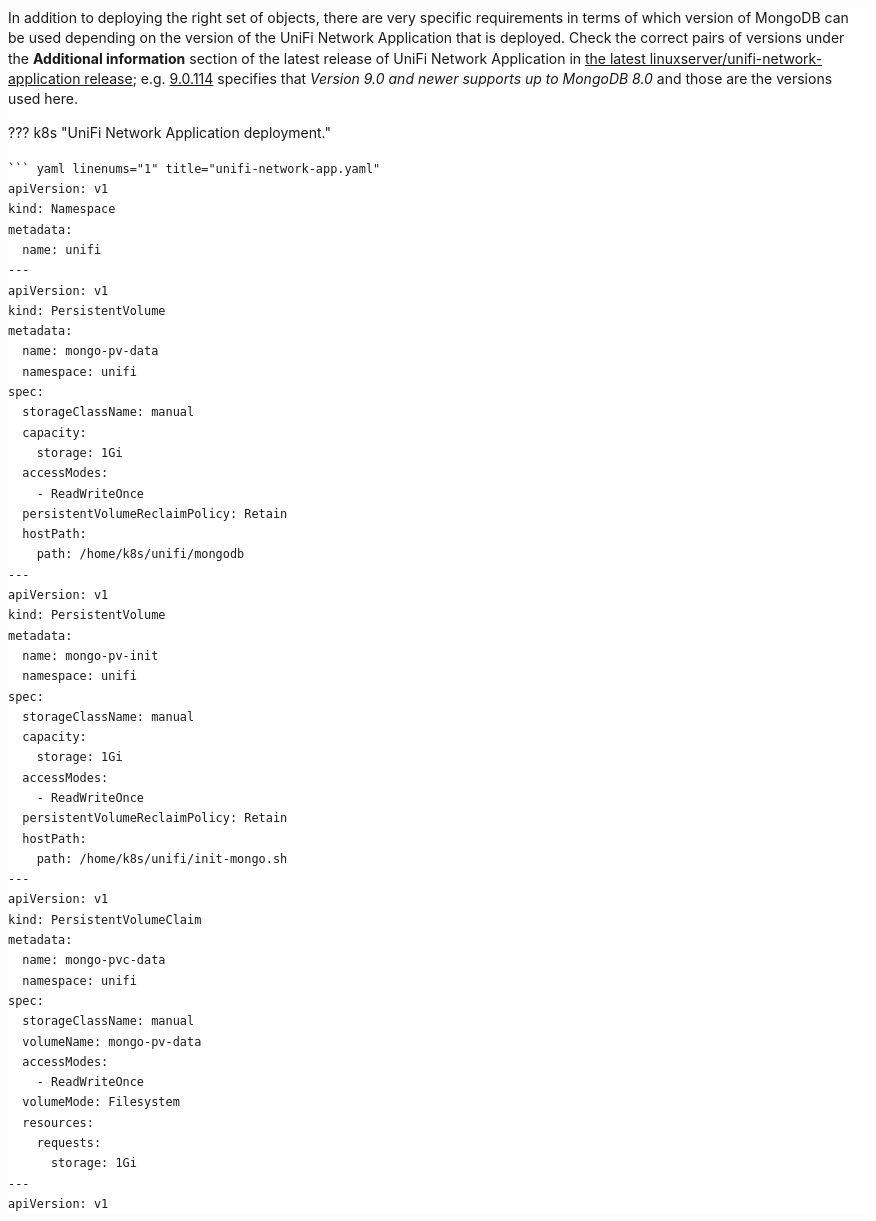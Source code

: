 In addition to deploying the right set of objects, there are very specific requirements
in terms of which version of MongoDB can be used depending on the version of the UniFi
Network Application that is deployed. Check the correct pairs of versions under the
**Additional information** section of the latest release of UniFi Network Application in
[the latest linuxserver/unifi-network-application release](https://hub.docker.com/r/linuxserver/unifi-network-application/tags);
e.g. [9.0.114](https://community.ui.com/releases/UniFi-Network-Application-9-0-114/35b6e9ac-f63d-46c9-bbbe-74a4a61ac95f) specifies that
*Version 9.0 and newer supports up to MongoDB 8.0* and those are the versions used here.

??? k8s "UniFi Network Application deployment."

    ``` yaml linenums="1" title="unifi-network-app.yaml"
    apiVersion: v1
    kind: Namespace
    metadata:
      name: unifi
    ---
    apiVersion: v1
    kind: PersistentVolume
    metadata:
      name: mongo-pv-data
      namespace: unifi
    spec:
      storageClassName: manual
      capacity:
        storage: 1Gi
      accessModes:
        - ReadWriteOnce
      persistentVolumeReclaimPolicy: Retain
      hostPath:
        path: /home/k8s/unifi/mongodb
    ---
    apiVersion: v1
    kind: PersistentVolume
    metadata:
      name: mongo-pv-init
      namespace: unifi
    spec:
      storageClassName: manual
      capacity:
        storage: 1Gi
      accessModes:
        - ReadWriteOnce
      persistentVolumeReclaimPolicy: Retain
      hostPath:
        path: /home/k8s/unifi/init-mongo.sh
    ---
    apiVersion: v1
    kind: PersistentVolumeClaim
    metadata:
      name: mongo-pvc-data
      namespace: unifi
    spec:
      storageClassName: manual
      volumeName: mongo-pv-data
      accessModes:
        - ReadWriteOnce
      volumeMode: Filesystem
      resources:
        requests:
          storage: 1Gi
    ---
    apiVersion: v1